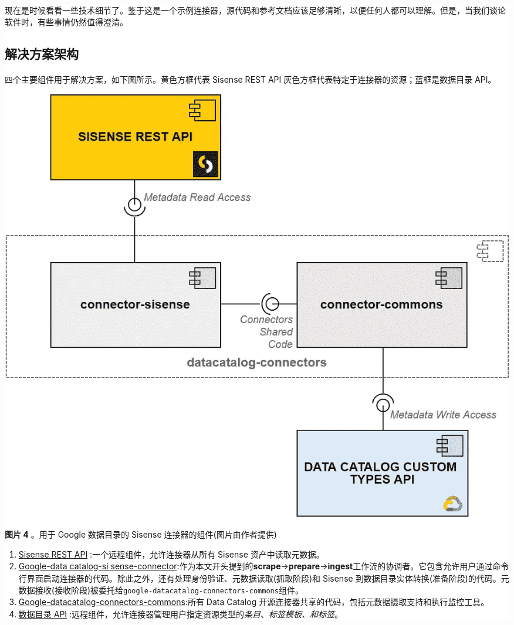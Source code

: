 现在是时候看看一些技术细节了。鉴于这是一个示例连接器，源代码和参考文档应该足够清晰，以便任何人都可以理解。但是，当我们谈论软件时，有些事情仍然值得澄清。

## 解决方案架构

四个主要组件用于解决方案，如下图所示。黄色方框代表 Sisense REST API 灰色方框代表特定于连接器的资源；蓝框是数据目录 API。

![](img/aa5edfbfd20051cfe5e1e357d8fec357.png)

**图片 4** 。用于 Google 数据目录的 Sisense 连接器的组件(图片由作者提供)

1.  [Sisense REST API](https://sisense.dev/guides/rest/) :一个远程组件，允许连接器从所有 Sisense 资产中读取元数据。
2.  [Google-data catalog-si sense-connector](https://github.com/GoogleCloudPlatform/datacatalog-connectors-bi/tree/master/google-datacatalog-sisense-connector):作为本文开头提到的**scrape**→**prepare**→**ingest**工作流的协调者。它包含允许用户通过命令行界面启动连接器的代码。除此之外，还有处理身份验证、元数据读取(抓取阶段)和 Sisense 到数据目录实体转换(准备阶段)的代码。元数据接收(接收阶段)被委托给`google-datacatalog-connectors-commons`组件。
3.  [Google-datacatalog-connectors-commons](https://github.com/GoogleCloudPlatform/datacatalog-connectors/tree/master/google-datacatalog-connectors-commons):所有 Data Catalog 开源连接器共享的代码，包括元数据摄取支持和执行监控工具。
4.  [数据目录 API](https://cloud.google.com/data-catalog/docs/how-to/custom-entries) :远程组件，允许连接器管理用户指定资源类型的*条目*、*标签模板、*和*标签*。
